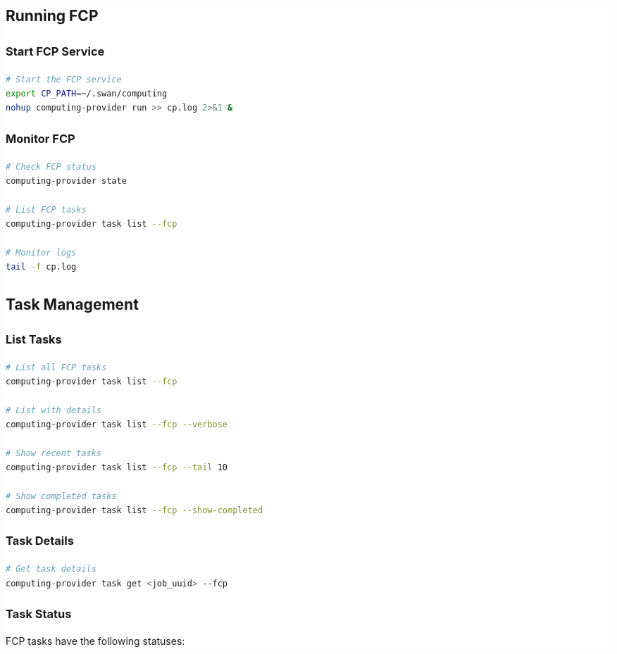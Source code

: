 ## Running FCP

### Start FCP Service

```bash
# Start the FCP service
export CP_PATH=~/.swan/computing
nohup computing-provider run >> cp.log 2>&1 &
```

### Monitor FCP

```bash
# Check FCP status
computing-provider state

# List FCP tasks
computing-provider task list --fcp

# Monitor logs
tail -f cp.log
```

## Task Management

### List Tasks

```bash
# List all FCP tasks
computing-provider task list --fcp

# List with details
computing-provider task list --fcp --verbose

# Show recent tasks
computing-provider task list --fcp --tail 10

# Show completed tasks
computing-provider task list --fcp --show-completed
```

### Task Details

```bash
# Get task details
computing-provider task get <job_uuid> --fcp
```

### Task Status

FCP tasks have the following statuses:
